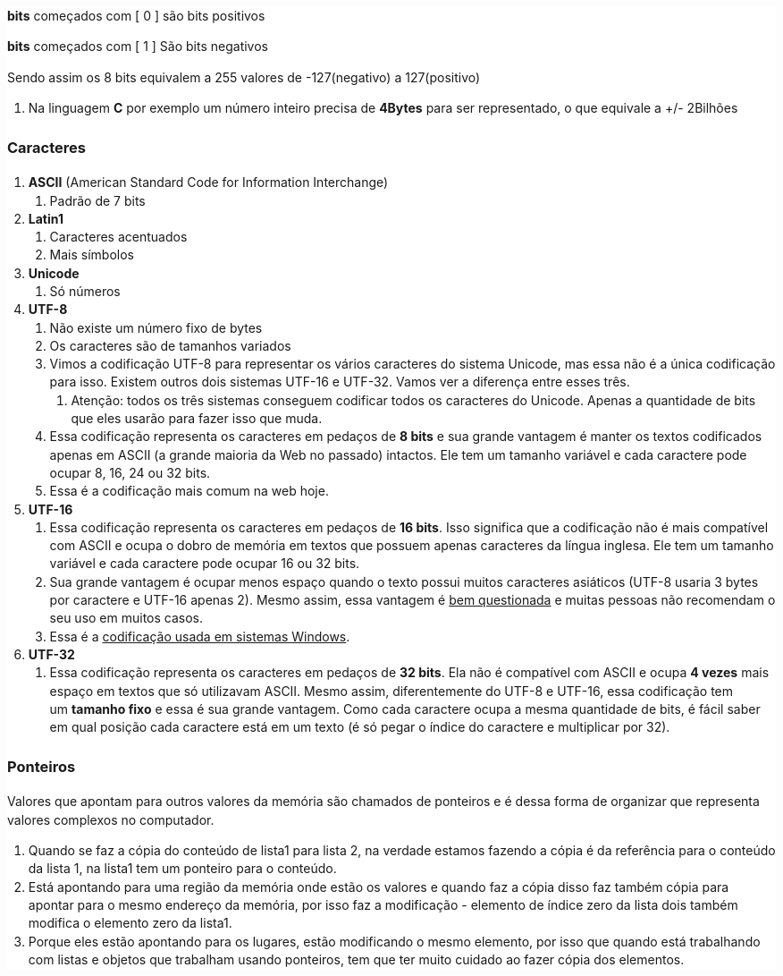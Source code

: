**********bits********** começados com [ 0 ] são bits positivos

********bits******** começados com [ 1 ] São bits negativos

Sendo assim os 8 bits  equivalem a 255 valores de -127(negativo) a 127(positivo)

1. Na linguagem **C** por exemplo um número inteiro precisa de ************4Bytes************ para ser representado, o que equivale a +/- 2Bilhões

### Caracteres

1. **ASCII** (American Standard Code for Information Interchange)
    1. Padrão de 7 bits
2. **Latin1**
    1. Caracteres acentuados
    2. Mais símbolos
3. **Unicode**
    1. Só números
4. **UTF-8**
    1. Não existe um número fixo de bytes
    2. Os caracteres são de tamanhos variados
    3. Vimos a codificação UTF-8 para representar os vários caracteres do sistema Unicode, mas essa não é a única codificação para isso. Existem outros dois sistemas UTF-16 e UTF-32. Vamos ver a diferença entre esses três.
        1. Atenção: todos os três sistemas conseguem codificar todos os caracteres do Unicode. Apenas a quantidade de bits que eles usarão para fazer isso que muda.
    4. Essa codificação representa os caracteres em pedaços de **8 bits** e sua grande vantagem é manter os textos codificados apenas em ASCII (a grande maioria da Web no passado) intactos. Ele tem um tamanho variável e cada caractere pode ocupar 8, 16, 24 ou 32 bits.
    5. Essa é a codificação mais comum na web hoje.
5. ****UTF-16****
    1. Essa codificação representa os caracteres em pedaços de **16 bits**. Isso significa que a codificação não é mais compatível com ASCII e ocupa o dobro de memória em textos que possuem apenas caracteres da língua inglesa. Ele tem um tamanho variável e cada caractere pode ocupar 16 ou 32 bits.
    2. Sua grande vantagem é ocupar menos espaço quando o texto possui muitos caracteres asiáticos (UTF-8 usaria 3 bytes por caractere e UTF-16 apenas 2). Mesmo assim, essa vantagem é [bem questionada](http://utf8everywhere.org/) e muitas pessoas não recomendam o seu uso em muitos casos.
    3. Essa é a [codificação usada em sistemas Windows](https://docs.microsoft.com/pt-br/windows/win32/intl/unicode?redirectedfrom=MSDN).
6. **UTF-32**
    1. Essa codificação representa os caracteres em pedaços de **32 bits**. Ela não é compatível com ASCII e ocupa **4 vezes** mais espaço em textos que só utilizavam ASCII. Mesmo assim, diferentemente do UTF-8 e UTF-16, essa codificação tem um **tamanho fixo** e essa é sua grande vantagem. Como cada caractere ocupa a mesma quantidade de bits, é fácil saber em qual posição cada caractere está em um texto (é só pegar o índice do caractere e multiplicar por 32).

### Ponteiros

Valores que apontam para outros valores da memória são chamados de ponteiros e é dessa forma de organizar que representa valores complexos no computador.

1. Quando se faz a cópia do conteúdo de lista1 para lista 2, na verdade estamos fazendo a cópia é da referência para o conteúdo da lista 1, na lista1 tem um ponteiro para o conteúdo.
2. Está apontando para uma região da memória onde estão os valores e quando faz a cópia disso faz também cópia para apontar para o mesmo endereço da memória, por isso faz a modificação - elemento de índice zero da lista dois também modifica o elemento zero da lista1.
3. Porque eles estão apontando para os lugares, estão modificando o mesmo elemento, por isso que quando está trabalhando com listas e objetos que trabalham usando ponteiros, tem que ter muito cuidado ao fazer cópia dos elementos.
